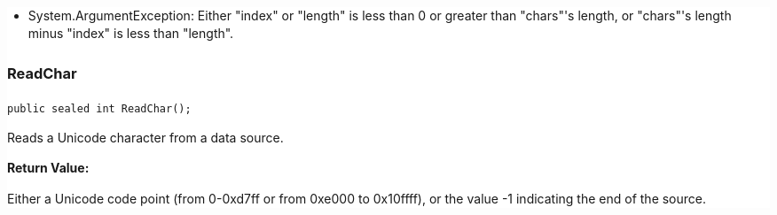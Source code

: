  * System.ArgumentException:
 Either "index" or "length" is less than 0 or greater than "chars"'s length, or "chars"'s length minus "index" is less than "length".

<a id="ReadChar"></a>
### ReadChar

    public sealed int ReadChar();

  Reads a Unicode character from a data source.

 <b>Return Value:</b>

 Either a Unicode code point (from 0-0xd7ff or from 0xe000 to 0x10ffff), or the value -1 indicating the end of the source.
